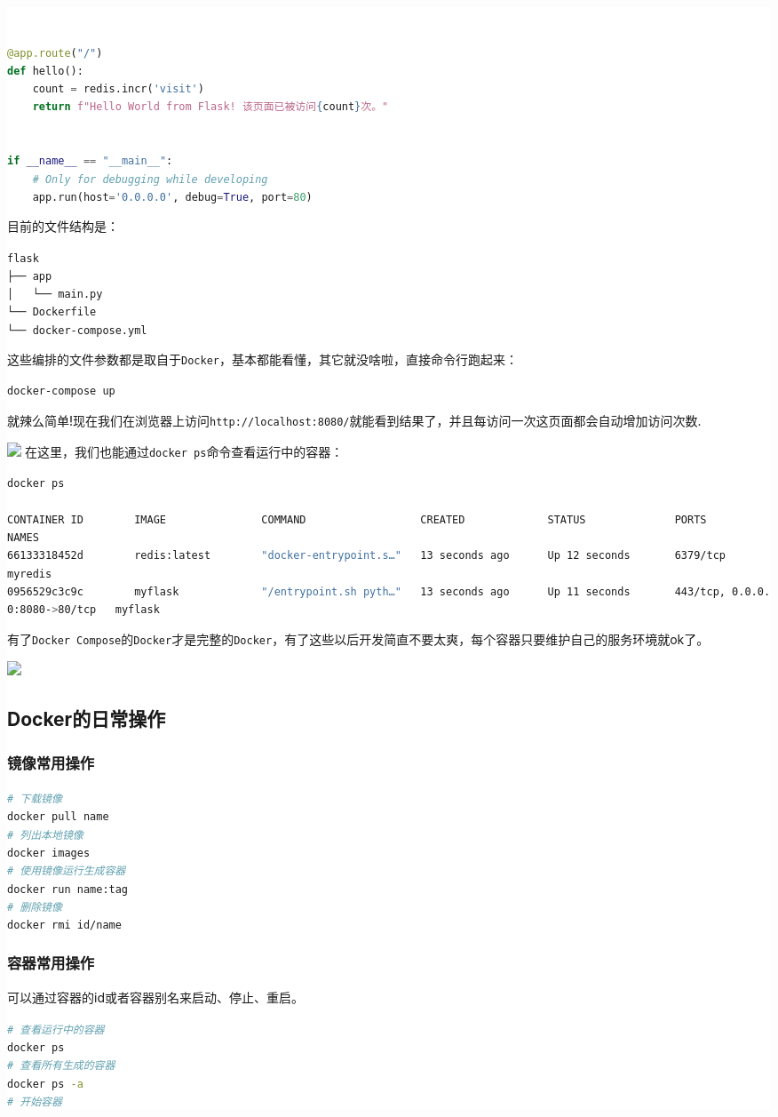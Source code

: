 ```python


@app.route("/")
def hello():
    count = redis.incr('visit')
    return f"Hello World from Flask! 该页面已被访问{count}次。"


if __name__ == "__main__":
    # Only for debugging while developing
    app.run(host='0.0.0.0', debug=True, port=80)
```
目前的文件结构是：
```
flask
├── app
│   └── main.py
└── Dockerfile
└── docker-compose.yml
```
这些编排的文件参数都是取自于`Docker`，基本都能看懂，其它就没啥啦，直接命令行跑起来：
```bash
docker-compose up
```
就辣么简单!现在我们在浏览器上访问`http://localhost:8080/`就能看到结果了，并且每访问一次这页面都会自动增加访问次数.

![](https://user-gold-cdn.xitu.io/2018/12/26/167eabc9175e1155?w=636&h=134&f=jpeg&s=15789)
在这里，我们也能通过`docker ps`命令查看运行中的容器：
```bash
docker ps

CONTAINER ID        IMAGE               COMMAND                  CREATED             STATUS              PORTS                           NAMES
66133318452d        redis:latest        "docker-entrypoint.s…"   13 seconds ago      Up 12 seconds       6379/tcp                        myredis
0956529c3c9c        myflask             "/entrypoint.sh pyth…"   13 seconds ago      Up 11 seconds       443/tcp, 0.0.0.0:8080->80/tcp   myflask
```
有了`Docker Compose`的`Docker`才是完整的`Docker`，有了这些以后开发简直不要太爽，每个容器只要维护自己的服务环境就ok了。

![](https://user-gold-cdn.xitu.io/2018/12/26/167eabd14df0d85c?w=48&h=48&f=gif&s=2505)


## Docker的日常操作
### 镜像常用操作
```bash
# 下载镜像
docker pull name
# 列出本地镜像
docker images
# 使用镜像运行生成容器
docker run name:tag
# 删除镜像
docker rmi id/name
```
### 容器常用操作
可以通过容器的id或者容器别名来启动、停止、重启。
```bash
# 查看运行中的容器
docker ps
# 查看所有生成的容器
docker ps -a
# 开始容器
```